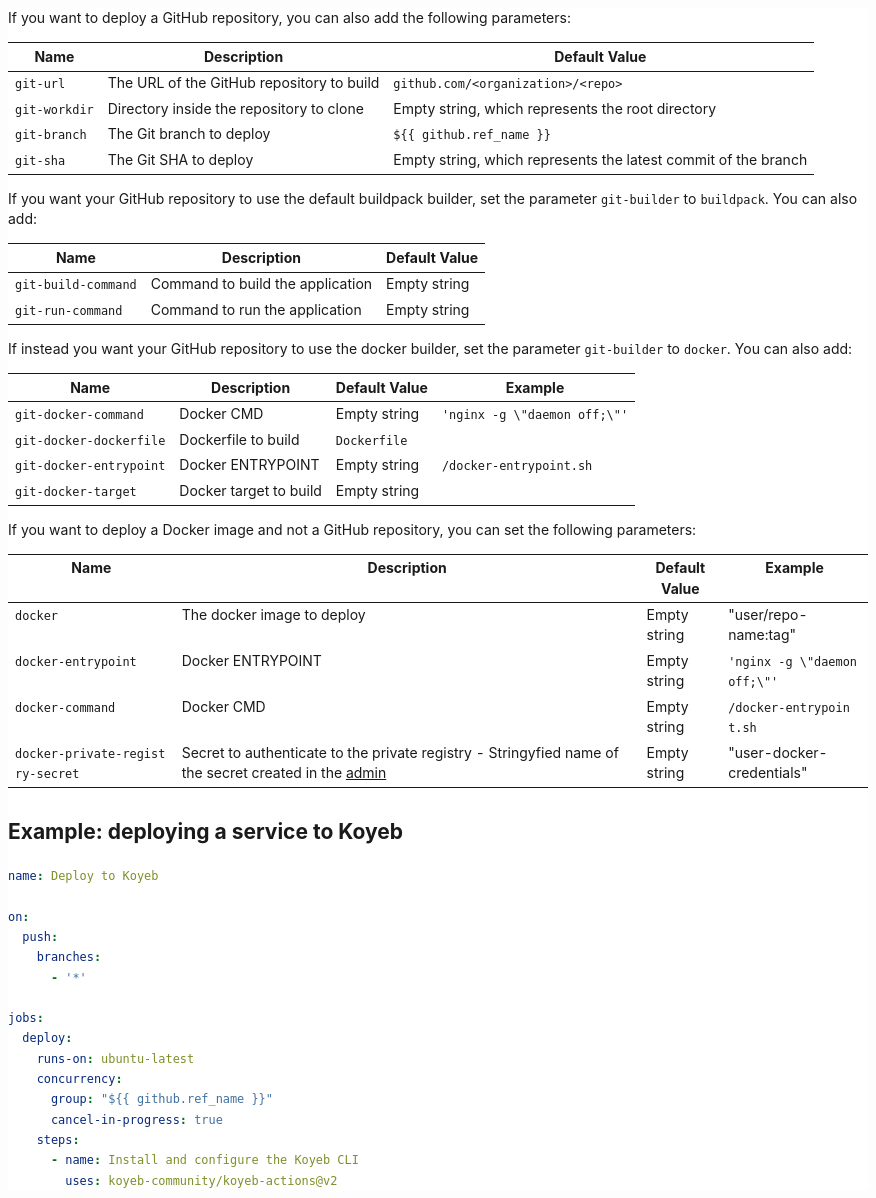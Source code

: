If you want to deploy a GitHub repository, you can also add the following parameters:

| Name                | Description                               | Default Value
|---------------------|-------------------------------------------|--
| `git-url`           | The URL of the GitHub repository to build | `github.com/<organization>/<repo>`
| `git-workdir`       | Directory inside the repository to clone  | Empty string, which represents the root directory
| `git-branch`        | The Git branch to deploy                  | `${{ github.ref_name }}`
| `git-sha`           | The Git SHA to deploy                     | Empty string, which represents the latest commit of the branch

If you want your GitHub repository to use the default buildpack builder, set the parameter `git-builder` to `buildpack`. You can also add:

| Name                | Description                      | Default Value
|---------------------|----------------------------------|--
| `git-build-command` | Command to build the application | Empty string
| `git-run-command`   | Command to run the application   | Empty string


If instead you want your GitHub repository to use the docker builder, set the parameter `git-builder` to `docker`. You can also add:

| Name                    | Description            | Default Value | Example
|-------------------------|------------------------|---------------|--
| `git-docker-command`    | Docker CMD             | Empty string  | `'nginx -g \"daemon off;\"'`
| `git-docker-dockerfile` | Dockerfile to build    | `Dockerfile`  |
| `git-docker-entrypoint` | Docker ENTRYPOINT      | Empty string  | `/docker-entrypoint.sh`
| `git-docker-target`     | Docker target to build | Empty string  |

If you want to deploy a Docker image and not a GitHub repository, you can set the following parameters:

| Name                             | Description                                    | Default Value | Example
|----------------------------------|------------------------------------------------|---------------|--
| `docker`                         | The docker image to deploy                     | Empty string  | "user/repo-name:tag"
| `docker-entrypoint`              | Docker ENTRYPOINT                              | Empty string  | `'nginx -g \"daemon off;\"'`
| `docker-command`                 | Docker CMD                                     | Empty string  | `/docker-entrypoint.sh`
| `docker-private-registry-secret` | Secret to authenticate to the private registry - Stringyfied name of the secret created in the [admin](https://app.koyeb.com/settings/registry-configuration) | Empty string  | "user-docker-credentials"


## Example: deploying a service to Koyeb

```yaml
name: Deploy to Koyeb

on:
  push:
    branches:
      - '*'

jobs:
  deploy:
    runs-on: ubuntu-latest
    concurrency:
      group: "${{ github.ref_name }}"
      cancel-in-progress: true
    steps:
      - name: Install and configure the Koyeb CLI
        uses: koyeb-community/koyeb-actions@v2
```